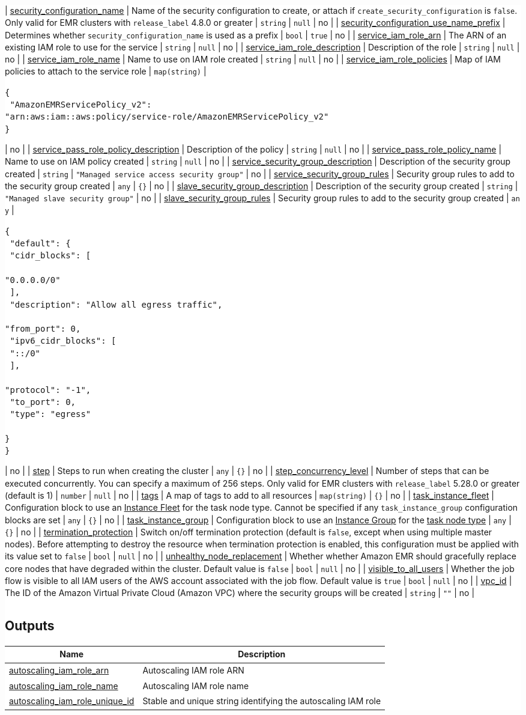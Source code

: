 | <a name="input_security_configuration_name"></a> [security\_configuration\_name](#input\_security\_configuration\_name) | Name of the security configuration to create, or attach if `create_security_configuration` is `false`. Only valid for EMR clusters with `release_label` 4.8.0 or greater | `string` | `null` | no |
| <a name="input_security_configuration_use_name_prefix"></a> [security\_configuration\_use\_name\_prefix](#input\_security\_configuration\_use\_name\_prefix) | Determines whether `security_configuration_name` is used as a prefix | `bool` | `true` | no |
| <a name="input_service_iam_role_arn"></a> [service\_iam\_role\_arn](#input\_service\_iam\_role\_arn) | The ARN of an existing IAM role to use for the service | `string` | `null` | no |
| <a name="input_service_iam_role_description"></a> [service\_iam\_role\_description](#input\_service\_iam\_role\_description) | Description of the role | `string` | `null` | no |
| <a name="input_service_iam_role_name"></a> [service\_iam\_role\_name](#input\_service\_iam\_role\_name) | Name to use on IAM role created | `string` | `null` | no |
| <a name="input_service_iam_role_policies"></a> [service\_iam\_role\_policies](#input\_service\_iam\_role\_policies) | Map of IAM policies to attach to the service role | `map(string)` | <pre>{<br>  "AmazonEMRServicePolicy_v2": "arn:aws:iam::aws:policy/service-role/AmazonEMRServicePolicy_v2"<br>}</pre> | no |
| <a name="input_service_pass_role_policy_description"></a> [service\_pass\_role\_policy\_description](#input\_service\_pass\_role\_policy\_description) | Description of the policy | `string` | `null` | no |
| <a name="input_service_pass_role_policy_name"></a> [service\_pass\_role\_policy\_name](#input\_service\_pass\_role\_policy\_name) | Name to use on IAM policy created | `string` | `null` | no |
| <a name="input_service_security_group_description"></a> [service\_security\_group\_description](#input\_service\_security\_group\_description) | Description of the security group created | `string` | `"Managed service access security group"` | no |
| <a name="input_service_security_group_rules"></a> [service\_security\_group\_rules](#input\_service\_security\_group\_rules) | Security group rules to add to the security group created | `any` | `{}` | no |
| <a name="input_slave_security_group_description"></a> [slave\_security\_group\_description](#input\_slave\_security\_group\_description) | Description of the security group created | `string` | `"Managed slave security group"` | no |
| <a name="input_slave_security_group_rules"></a> [slave\_security\_group\_rules](#input\_slave\_security\_group\_rules) | Security group rules to add to the security group created | `any` | <pre>{<br>  "default": {<br>    "cidr_blocks": [<br>      "0.0.0.0/0"<br>    ],<br>    "description": "Allow all egress traffic",<br>    "from_port": 0,<br>    "ipv6_cidr_blocks": [<br>      "::/0"<br>    ],<br>    "protocol": "-1",<br>    "to_port": 0,<br>    "type": "egress"<br>  }<br>}</pre> | no |
| <a name="input_step"></a> [step](#input\_step) | Steps to run when creating the cluster | `any` | `{}` | no |
| <a name="input_step_concurrency_level"></a> [step\_concurrency\_level](#input\_step\_concurrency\_level) | Number of steps that can be executed concurrently. You can specify a maximum of 256 steps. Only valid for EMR clusters with `release_label` 5.28.0 or greater (default is 1) | `number` | `null` | no |
| <a name="input_tags"></a> [tags](#input\_tags) | A map of tags to add to all resources | `map(string)` | `{}` | no |
| <a name="input_task_instance_fleet"></a> [task\_instance\_fleet](#input\_task\_instance\_fleet) | Configuration block to use an [Instance Fleet](https://docs.aws.amazon.com/emr/latest/ManagementGuide/emr-instance-fleet.html) for the task node type. Cannot be specified if any `task_instance_group` configuration blocks are set | `any` | `{}` | no |
| <a name="input_task_instance_group"></a> [task\_instance\_group](#input\_task\_instance\_group) | Configuration block to use an [Instance Group](https://docs.aws.amazon.com/emr/latest/ManagementGuide/emr-instance-group-configuration.html#emr-plan-instance-groups) for the [task node type](https://docs.aws.amazon.com/emr/latest/ManagementGuide/emr-master-core-task-nodes.html#emr-plan-master) | `any` | `{}` | no |
| <a name="input_termination_protection"></a> [termination\_protection](#input\_termination\_protection) | Switch on/off termination protection (default is `false`, except when using multiple master nodes). Before attempting to destroy the resource when termination protection is enabled, this configuration must be applied with its value set to `false` | `bool` | `null` | no |
| <a name="input_unhealthy_node_replacement"></a> [unhealthy\_node\_replacement](#input\_unhealthy\_node\_replacement) | Whether whether Amazon EMR should gracefully replace core nodes that have degraded within the cluster. Default value is `false` | `bool` | `null` | no |
| <a name="input_visible_to_all_users"></a> [visible\_to\_all\_users](#input\_visible\_to\_all\_users) | Whether the job flow is visible to all IAM users of the AWS account associated with the job flow. Default value is `true` | `bool` | `null` | no |
| <a name="input_vpc_id"></a> [vpc\_id](#input\_vpc\_id) | The ID of the Amazon Virtual Private Cloud (Amazon VPC) where the security groups will be created | `string` | `""` | no |

## Outputs

| Name | Description |
|------|-------------|
| <a name="output_autoscaling_iam_role_arn"></a> [autoscaling\_iam\_role\_arn](#output\_autoscaling\_iam\_role\_arn) | Autoscaling IAM role ARN |
| <a name="output_autoscaling_iam_role_name"></a> [autoscaling\_iam\_role\_name](#output\_autoscaling\_iam\_role\_name) | Autoscaling IAM role name |
| <a name="output_autoscaling_iam_role_unique_id"></a> [autoscaling\_iam\_role\_unique\_id](#output\_autoscaling\_iam\_role\_unique\_id) | Stable and unique string identifying the autoscaling IAM role |